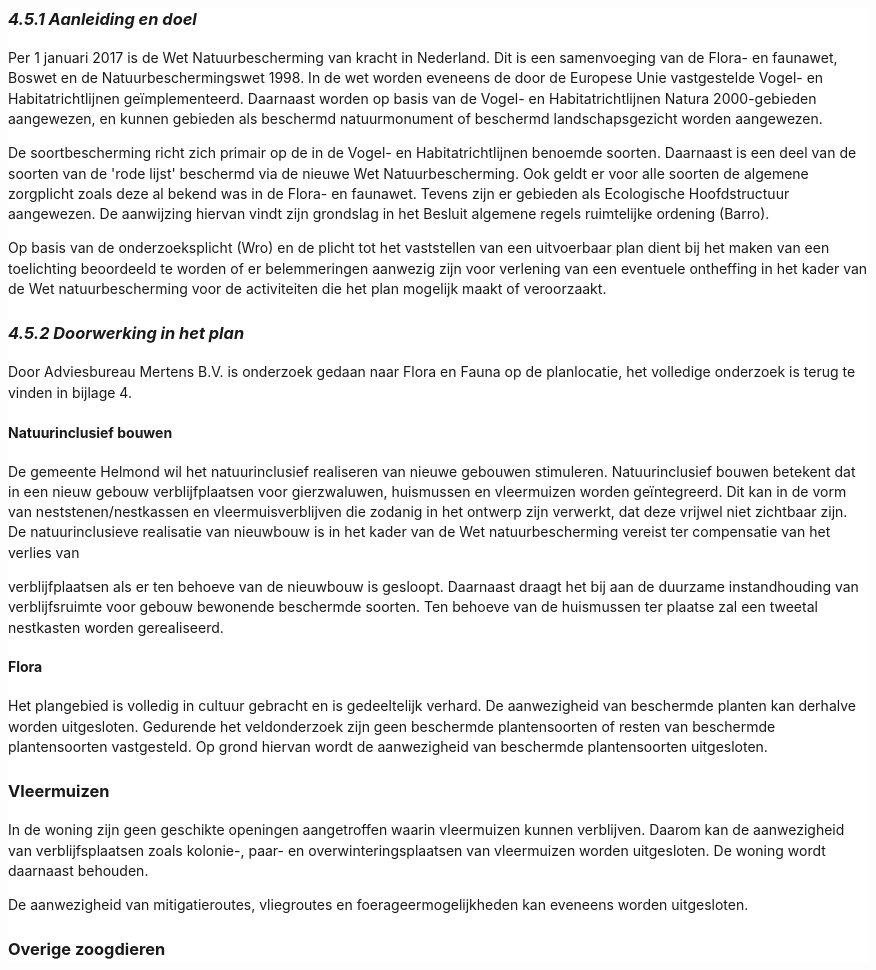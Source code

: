 ### *4.5.1 Aanleiding en doel*

Per 1 januari 2017 is de Wet Natuurbescherming van kracht in Nederland. Dit is een samenvoeging van de Flora- en faunawet, Boswet en de Natuurbeschermingswet 1998. In de wet worden eveneens de door de Europese Unie vastgestelde Vogel- en Habitatrichtlijnen geïmplementeerd. Daarnaast worden op basis van de Vogel- en Habitatrichtlijnen Natura 2000-gebieden aangewezen, en kunnen gebieden als beschermd natuurmonument of beschermd landschapsgezicht worden aangewezen.

De soortbescherming richt zich primair op de in de Vogel- en Habitatrichtlijnen benoemde soorten. Daarnaast is een deel van de soorten van de 'rode lijst' beschermd via de nieuwe Wet Natuurbescherming. Ook geldt er voor alle soorten de algemene zorgplicht zoals deze al bekend was in de Flora- en faunawet. Tevens zijn er gebieden als Ecologische Hoofdstructuur aangewezen. De aanwijzing hiervan vindt zijn grondslag in het Besluit algemene regels ruimtelijke ordening (Barro).

Op basis van de onderzoeksplicht (Wro) en de plicht tot het vaststellen van een uitvoerbaar plan dient bij het maken van een toelichting beoordeeld te worden of er belemmeringen aanwezig zijn voor verlening van een eventuele ontheffing in het kader van de Wet natuurbescherming voor de activiteiten die het plan mogelijk maakt of veroorzaakt.

### *4.5.2 Doorwerking in het plan*

Door Adviesbureau Mertens B.V. is onderzoek gedaan naar Flora en Fauna op de planlocatie, het volledige onderzoek is terug te vinden in bijlage 4.

#### Natuurinclusief bouwen

De gemeente Helmond wil het natuurinclusief realiseren van nieuwe gebouwen stimuleren. Natuurinclusief bouwen betekent dat in een nieuw gebouw verblijfplaatsen voor gierzwaluwen, huismussen en vleermuizen worden geïntegreerd. Dit kan in de vorm van neststenen/nestkassen en vleermuisverblijven die zodanig in het ontwerp zijn verwerkt, dat deze vrijwel niet zichtbaar zijn. De natuurinclusieve realisatie van nieuwbouw is in het kader van de Wet natuurbescherming vereist ter compensatie van het verlies van

verblijfplaatsen als er ten behoeve van de nieuwbouw is gesloopt. Daarnaast draagt het bij aan de duurzame instandhouding van verblijfsruimte voor gebouw bewonende beschermde soorten. Ten behoeve van de huismussen ter plaatse zal een tweetal nestkasten worden gerealiseerd.

#### Flora

Het plangebied is volledig in cultuur gebracht en is gedeeltelijk verhard. De aanwezigheid van beschermde planten kan derhalve worden uitgesloten. Gedurende het veldonderzoek zijn geen beschermde plantensoorten of resten van beschermde plantensoorten vastgesteld. Op grond hiervan wordt de aanwezigheid van beschermde plantensoorten uitgesloten.

### Vleermuizen

In de woning zijn geen geschikte openingen aangetroffen waarin vleermuizen kunnen verblijven. Daarom kan de aanwezigheid van verblijfsplaatsen zoals kolonie-, paar- en overwinteringsplaatsen van vleermuizen worden uitgesloten. De woning wordt daarnaast behouden.

De aanwezigheid van mitigatieroutes, vliegroutes en foerageermogelijkheden kan eveneens worden uitgesloten.

### Overige zoogdieren
